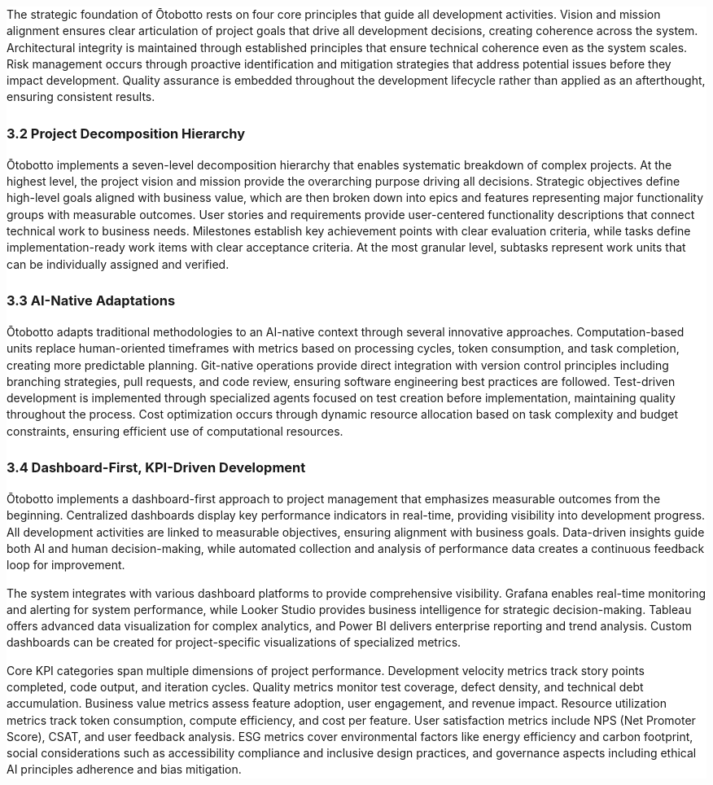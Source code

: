 The strategic foundation of Ōtobotto rests on four core principles that guide all development activities. Vision and mission alignment ensures clear articulation of project goals that drive all development decisions, creating coherence across the system. Architectural integrity is maintained through established principles that ensure technical coherence even as the system scales. Risk management occurs through proactive identification and mitigation strategies that address potential issues before they impact development. Quality assurance is embedded throughout the development lifecycle rather than applied as an afterthought, ensuring consistent results.

### 3.2 Project Decomposition Hierarchy

Ōtobotto implements a seven-level decomposition hierarchy that enables systematic breakdown of complex projects. At the highest level, the project vision and mission provide the overarching purpose driving all decisions. Strategic objectives define high-level goals aligned with business value, which are then broken down into epics and features representing major functionality groups with measurable outcomes. User stories and requirements provide user-centered functionality descriptions that connect technical work to business needs. Milestones establish key achievement points with clear evaluation criteria, while tasks define implementation-ready work items with clear acceptance criteria. At the most granular level, subtasks represent work units that can be individually assigned and verified.

### 3.3 AI-Native Adaptations

Ōtobotto adapts traditional methodologies to an AI-native context through several innovative approaches. Computation-based units replace human-oriented timeframes with metrics based on processing cycles, token consumption, and task completion, creating more predictable planning. Git-native operations provide direct integration with version control principles including branching strategies, pull requests, and code review, ensuring software engineering best practices are followed. Test-driven development is implemented through specialized agents focused on test creation before implementation, maintaining quality throughout the process. Cost optimization occurs through dynamic resource allocation based on task complexity and budget constraints, ensuring efficient use of computational resources.

### 3.4 Dashboard-First, KPI-Driven Development

Ōtobotto implements a dashboard-first approach to project management that emphasizes measurable outcomes from the beginning. Centralized dashboards display key performance indicators in real-time, providing visibility into development progress. All development activities are linked to measurable objectives, ensuring alignment with business goals. Data-driven insights guide both AI and human decision-making, while automated collection and analysis of performance data creates a continuous feedback loop for improvement.

The system integrates with various dashboard platforms to provide comprehensive visibility. Grafana enables real-time monitoring and alerting for system performance, while Looker Studio provides business intelligence for strategic decision-making. Tableau offers advanced data visualization for complex analytics, and Power BI delivers enterprise reporting and trend analysis. Custom dashboards can be created for project-specific visualizations of specialized metrics.

Core KPI categories span multiple dimensions of project performance. Development velocity metrics track story points completed, code output, and iteration cycles. Quality metrics monitor test coverage, defect density, and technical debt accumulation. Business value metrics assess feature adoption, user engagement, and revenue impact. Resource utilization metrics track token consumption, compute efficiency, and cost per feature. User satisfaction metrics include NPS (Net Promoter Score), CSAT, and user feedback analysis. ESG metrics cover environmental factors like energy efficiency and carbon footprint, social considerations such as accessibility compliance and inclusive design practices, and governance aspects including ethical AI principles adherence and bias mitigation.
